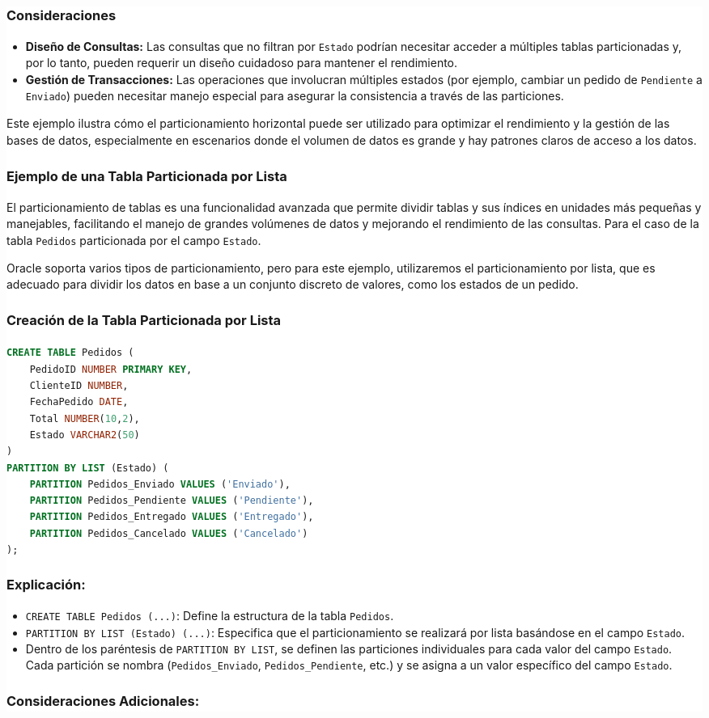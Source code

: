 ### Consideraciones

- **Diseño de Consultas:** Las consultas que no filtran por `Estado` podrían necesitar acceder a múltiples tablas particionadas y, por lo tanto, pueden requerir un diseño cuidadoso para mantener el rendimiento.
- **Gestión de Transacciones:** Las operaciones que involucran múltiples estados (por ejemplo, cambiar un pedido de `Pendiente` a `Enviado`) pueden necesitar manejo especial para asegurar la consistencia a través de las particiones.

Este ejemplo ilustra cómo el particionamiento horizontal puede ser utilizado para optimizar el rendimiento y la gestión de las bases de datos, especialmente en escenarios donde el volumen de datos es grande y hay patrones claros de acceso a los datos.

### Ejemplo de una Tabla Particionada por Lista

El particionamiento de tablas es una funcionalidad avanzada que permite dividir tablas y sus índices en unidades más pequeñas y manejables, facilitando el manejo de grandes volúmenes de datos y mejorando el rendimiento de las consultas. Para el caso de la tabla `Pedidos` particionada por el campo `Estado`.

Oracle soporta varios tipos de particionamiento, pero para este ejemplo, utilizaremos el particionamiento por lista, que es adecuado para dividir los datos en base a un conjunto discreto de valores, como los estados de un pedido.

### Creación de la Tabla Particionada por Lista

```sql
CREATE TABLE Pedidos (
    PedidoID NUMBER PRIMARY KEY,
    ClienteID NUMBER,
    FechaPedido DATE,
    Total NUMBER(10,2),
    Estado VARCHAR2(50)
)
PARTITION BY LIST (Estado) (
    PARTITION Pedidos_Enviado VALUES ('Enviado'),
    PARTITION Pedidos_Pendiente VALUES ('Pendiente'),
    PARTITION Pedidos_Entregado VALUES ('Entregado'),
    PARTITION Pedidos_Cancelado VALUES ('Cancelado')
);
```

### Explicación:

- `CREATE TABLE Pedidos (...)`: Define la estructura de la tabla `Pedidos`.
- `PARTITION BY LIST (Estado) (...)`: Especifica que el particionamiento se realizará por lista basándose en el campo `Estado`.
- Dentro de los paréntesis de `PARTITION BY LIST`, se definen las particiones individuales para cada valor del campo `Estado`. Cada partición se nombra (`Pedidos_Enviado`, `Pedidos_Pendiente`, etc.) y se asigna a un valor específico del campo `Estado`.

### Consideraciones Adicionales:

